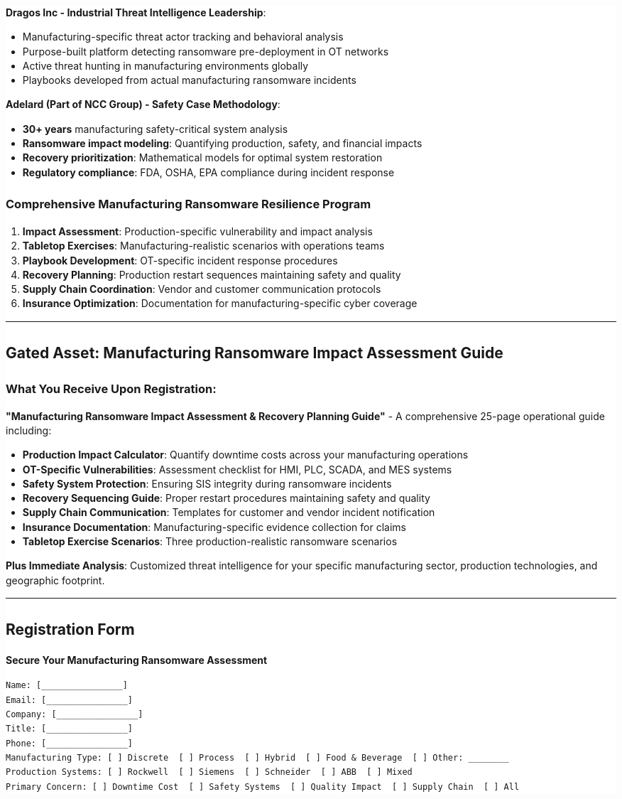 **Dragos Inc - Industrial Threat Intelligence Leadership**:
- Manufacturing-specific threat actor tracking and behavioral analysis
- Purpose-built platform detecting ransomware pre-deployment in OT networks
- Active threat hunting in manufacturing environments globally
- Playbooks developed from actual manufacturing ransomware incidents

**Adelard (Part of NCC Group) - Safety Case Methodology**:
- **30+ years** manufacturing safety-critical system analysis
- **Ransomware impact modeling**: Quantifying production, safety, and financial impacts
- **Recovery prioritization**: Mathematical models for optimal system restoration
- **Regulatory compliance**: FDA, OSHA, EPA compliance during incident response

### **Comprehensive Manufacturing Ransomware Resilience Program**
1. **Impact Assessment**: Production-specific vulnerability and impact analysis
2. **Tabletop Exercises**: Manufacturing-realistic scenarios with operations teams
3. **Playbook Development**: OT-specific incident response procedures
4. **Recovery Planning**: Production restart sequences maintaining safety and quality
5. **Supply Chain Coordination**: Vendor and customer communication protocols
6. **Insurance Optimization**: Documentation for manufacturing-specific cyber coverage

---

## Gated Asset: Manufacturing Ransomware Impact Assessment Guide

### **What You Receive Upon Registration:**

**"Manufacturing Ransomware Impact Assessment & Recovery Planning Guide"** - A comprehensive 25-page operational guide including:

- **Production Impact Calculator**: Quantify downtime costs across your manufacturing operations
- **OT-Specific Vulnerabilities**: Assessment checklist for HMI, PLC, SCADA, and MES systems
- **Safety System Protection**: Ensuring SIS integrity during ransomware incidents
- **Recovery Sequencing Guide**: Proper restart procedures maintaining safety and quality
- **Supply Chain Communication**: Templates for customer and vendor incident notification
- **Insurance Documentation**: Manufacturing-specific evidence collection for claims
- **Tabletop Exercise Scenarios**: Three production-realistic ransomware scenarios

**Plus Immediate Analysis**: Customized threat intelligence for your specific manufacturing sector, production technologies, and geographic footprint.

---

## Registration Form

**Secure Your Manufacturing Ransomware Assessment**

```
Name: [________________]
Email: [________________]  
Company: [________________]
Title: [________________]
Phone: [________________]
Manufacturing Type: [ ] Discrete  [ ] Process  [ ] Hybrid  [ ] Food & Beverage  [ ] Other: ________
Production Systems: [ ] Rockwell  [ ] Siemens  [ ] Schneider  [ ] ABB  [ ] Mixed
Primary Concern: [ ] Downtime Cost  [ ] Safety Systems  [ ] Quality Impact  [ ] Supply Chain  [ ] All
```

